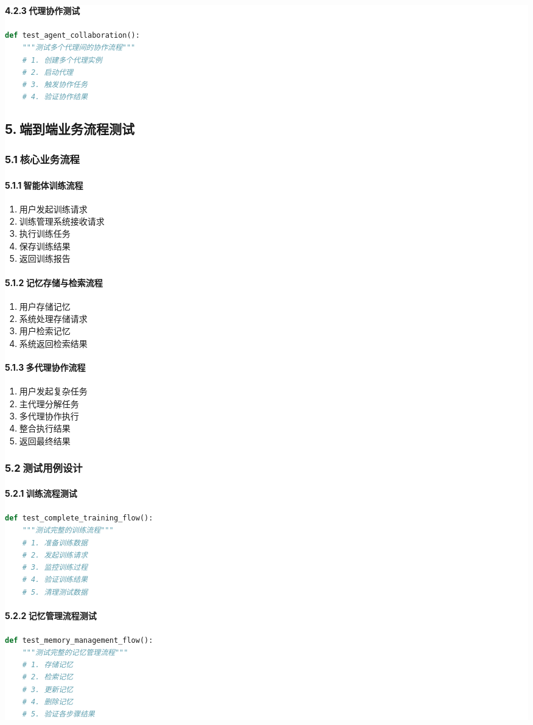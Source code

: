 #### 4.2.3 代理协作测试
```python
def test_agent_collaboration():
    """测试多个代理间的协作流程"""
    # 1. 创建多个代理实例
    # 2. 启动代理
    # 3. 触发协作任务
    # 4. 验证协作结果
```

## 5. 端到端业务流程测试

### 5.1 核心业务流程

#### 5.1.1 智能体训练流程
1. 用户发起训练请求
2. 训练管理系统接收请求
3. 执行训练任务
4. 保存训练结果
5. 返回训练报告

#### 5.1.2 记忆存储与检索流程
1. 用户存储记忆
2. 系统处理存储请求
3. 用户检索记忆
4. 系统返回检索结果

#### 5.1.3 多代理协作流程
1. 用户发起复杂任务
2. 主代理分解任务
3. 多代理协作执行
4. 整合执行结果
5. 返回最终结果

### 5.2 测试用例设计

#### 5.2.1 训练流程测试
```python
def test_complete_training_flow():
    """测试完整的训练流程"""
    # 1. 准备训练数据
    # 2. 发起训练请求
    # 3. 监控训练过程
    # 4. 验证训练结果
    # 5. 清理测试数据
```

#### 5.2.2 记忆管理流程测试
```python
def test_memory_management_flow():
    """测试完整的记忆管理流程"""
    # 1. 存储记忆
    # 2. 检索记忆
    # 3. 更新记忆
    # 4. 删除记忆
    # 5. 验证各步骤结果
```
